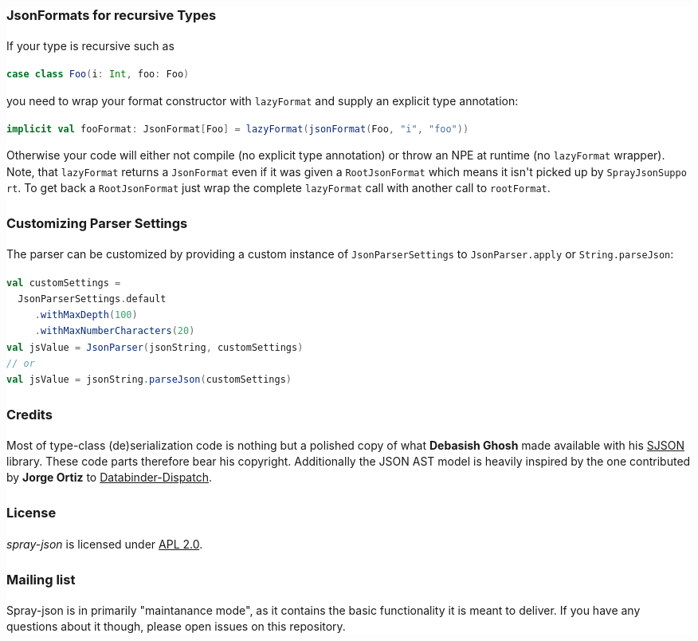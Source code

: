   [1]: http://spray.github.com/spray/api/spray-json/cc/spray/json/RootJsonFormat.html


### JsonFormats for recursive Types

If your type is recursive such as

```scala
case class Foo(i: Int, foo: Foo)
```

you need to wrap your format constructor with `lazyFormat` and supply an explicit type annotation:

```scala
implicit val fooFormat: JsonFormat[Foo] = lazyFormat(jsonFormat(Foo, "i", "foo"))
```

Otherwise your code will either not compile (no explicit type annotation) or throw an NPE at runtime (no `lazyFormat`
wrapper). Note, that `lazyFormat` returns a `JsonFormat` even if it was given a `RootJsonFormat` which means it isn't
picked up by `SprayJsonSupport`. To get back a `RootJsonFormat` just wrap the complete `lazyFormat` call with another
call to `rootFormat`.


### Customizing Parser Settings

The parser can be customized by providing a custom instance of `JsonParserSettings` to `JsonParser.apply` or
`String.parseJson`:

```scala
val customSettings =
  JsonParserSettings.default
     .withMaxDepth(100)
     .withMaxNumberCharacters(20)
val jsValue = JsonParser(jsonString, customSettings)
// or
val jsValue = jsonString.parseJson(customSettings)
```

### Credits

Most of type-class (de)serialization code is nothing but a polished copy of what **Debasish Ghosh** made available
with his [SJSON] library. These code parts therefore bear his copyright.
Additionally the JSON AST model is heavily inspired by the one contributed by **Jorge Ortiz** to [Databinder-Dispatch].


### License

_spray-json_ is licensed under [APL 2.0].

### Mailing list

Spray-json is in primarily "maintanance mode", as it contains the basic functionality it is meant to deliver.
If you have any questions about it though, please open issues on this repository.


  [JSON]: http://json.org
  [SJSON]: https://github.com/debasishg/sjson
  [Databinder-Dispatch]: https://github.com/dispatch/classic
  [APL 2.0]: http://www.apache.org/licenses/LICENSE-2.0